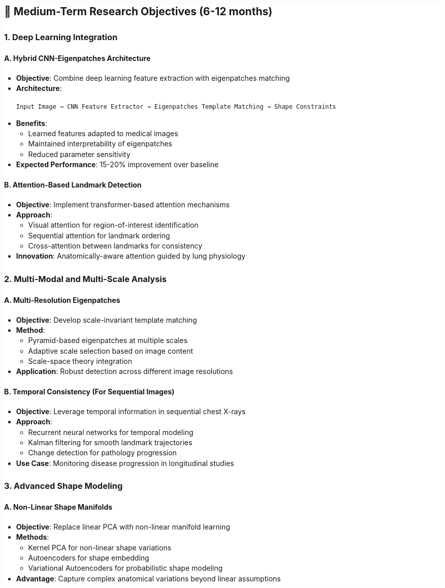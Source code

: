 
## 🔬 Medium-Term Research Objectives (6-12 months)

### 1. Deep Learning Integration

#### A. Hybrid CNN-Eigenpatches Architecture
- **Objective**: Combine deep learning feature extraction with eigenpatches matching
- **Architecture**:
  ```
  Input Image → CNN Feature Extractor → Eigenpatches Template Matching → Shape Constraints
  ```
- **Benefits**:
  - Learned features adapted to medical images
  - Maintained interpretability of eigenpatches
  - Reduced parameter sensitivity
- **Expected Performance**: 15-20% improvement over baseline

#### B. Attention-Based Landmark Detection
- **Objective**: Implement transformer-based attention mechanisms
- **Approach**:
  - Visual attention for region-of-interest identification
  - Sequential attention for landmark ordering
  - Cross-attention between landmarks for consistency
- **Innovation**: Anatomically-aware attention guided by lung physiology

### 2. Multi-Modal and Multi-Scale Analysis

#### A. Multi-Resolution Eigenpatches
- **Objective**: Develop scale-invariant template matching
- **Method**:
  - Pyramid-based eigenpatches at multiple scales
  - Adaptive scale selection based on image content
  - Scale-space theory integration
- **Application**: Robust detection across different image resolutions

#### B. Temporal Consistency (For Sequential Images)
- **Objective**: Leverage temporal information in sequential chest X-rays
- **Approach**:
  - Recurrent neural networks for temporal modeling
  - Kalman filtering for smooth landmark trajectories
  - Change detection for pathology progression
- **Use Case**: Monitoring disease progression in longitudinal studies

### 3. Advanced Shape Modeling

#### A. Non-Linear Shape Manifolds
- **Objective**: Replace linear PCA with non-linear manifold learning
- **Methods**:
  - Kernel PCA for non-linear shape variations
  - Autoencoders for shape embedding
  - Variational Autoencoders for probabilistic shape modeling
- **Advantage**: Capture complex anatomical variations beyond linear assumptions
